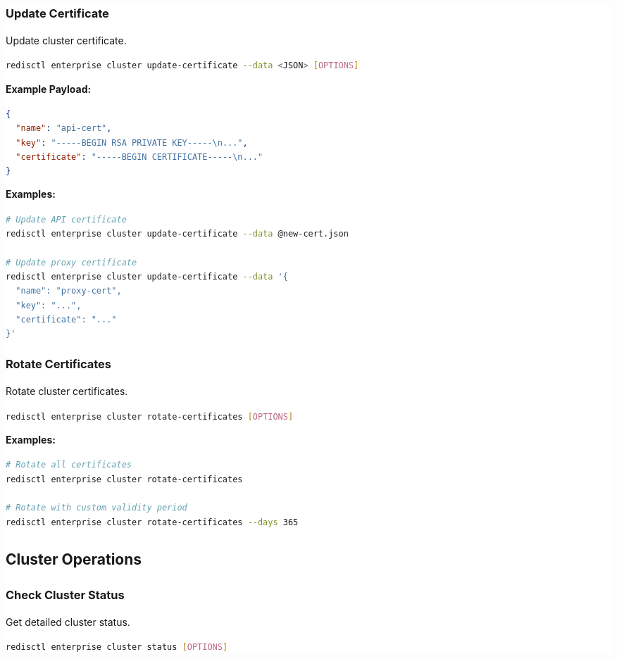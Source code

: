 ### Update Certificate

Update cluster certificate.

```bash
redisctl enterprise cluster update-certificate --data <JSON> [OPTIONS]
```

**Example Payload:**

```json
{
  "name": "api-cert",
  "key": "-----BEGIN RSA PRIVATE KEY-----\n...",
  "certificate": "-----BEGIN CERTIFICATE-----\n..."
}
```

**Examples:**

```bash
# Update API certificate
redisctl enterprise cluster update-certificate --data @new-cert.json

# Update proxy certificate
redisctl enterprise cluster update-certificate --data '{
  "name": "proxy-cert",
  "key": "...",
  "certificate": "..."
}'
```

### Rotate Certificates

Rotate cluster certificates.

```bash
redisctl enterprise cluster rotate-certificates [OPTIONS]
```

**Examples:**

```bash
# Rotate all certificates
redisctl enterprise cluster rotate-certificates

# Rotate with custom validity period
redisctl enterprise cluster rotate-certificates --days 365
```

## Cluster Operations

### Check Cluster Status

Get detailed cluster status.

```bash
redisctl enterprise cluster status [OPTIONS]
```
